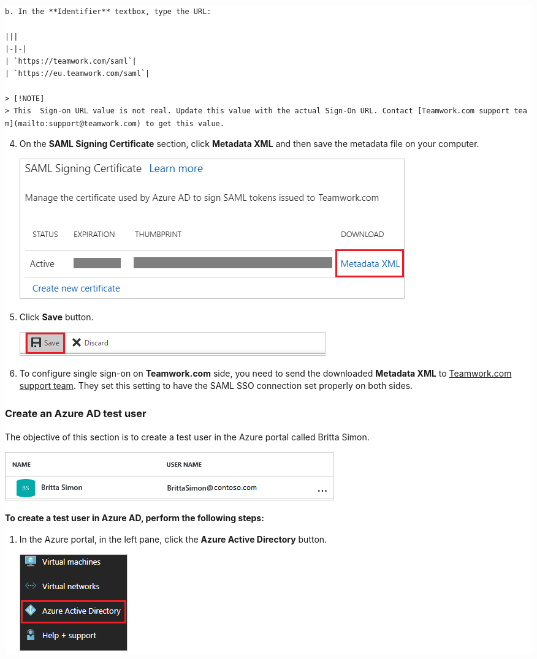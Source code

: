 	b. In the **Identifier** textbox, type the URL:

	|||
	|-|-|
	| `https://teamwork.com/saml`|
	| `https://eu.teamwork.com/saml`|

	> [!NOTE] 
	> This  Sign-on URL value is not real. Update this value with the actual Sign-On URL. Contact [Teamwork.com support team](mailto:support@teamwork.com) to get this value. 

4. On the **SAML Signing Certificate** section, click **Metadata XML** and then save the metadata file on your computer.

	![The Certificate download link](./media/teamwork-tutorial/tutorial_teamwork_certificate.png) 

5. Click **Save** button.

	![Configure Single Sign-On Save button](./media/teamwork-tutorial/tutorial_general_400.png)

6. To configure single sign-on on **Teamwork.com** side, you need to send the downloaded **Metadata XML** to [Teamwork.com support team](mailto:support@teamwork.com). They set this setting to have the SAML SSO connection set properly on both sides.

### Create an Azure AD test user

The objective of this section is to create a test user in the Azure portal called Britta Simon.

   ![Create an Azure AD test user][100]

**To create a test user in Azure AD, perform the following steps:**

1. In the Azure portal, in the left pane, click the **Azure Active Directory** button.

    ![The Azure Active Directory button](./media/teamwork-tutorial/create_aaduser_01.png)


[1]: ./media/teamwork-tutorial/tutorial_general_01.png
[2]: ./media/teamwork-tutorial/tutorial_general_02.png
[3]: ./media/teamwork-tutorial/tutorial_general_03.png
[4]: ./media/teamwork-tutorial/tutorial_general_04.png
[100]: ./media/teamwork-tutorial/tutorial_general_100.png
[200]: ./media/teamwork-tutorial/tutorial_general_200.png
[201]: ./media/teamwork-tutorial/tutorial_general_201.png
[202]: ./media/teamwork-tutorial/tutorial_general_202.png
[203]: ./media/teamwork-tutorial/tutorial_general_203.png